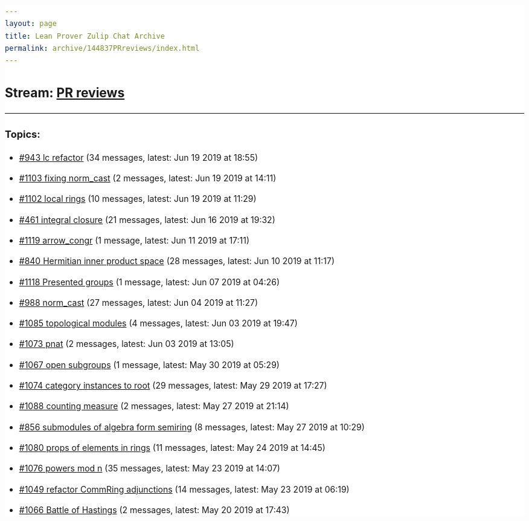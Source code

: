 ```yaml
---
layout: page
title: Lean Prover Zulip Chat Archive
permalink: archive/144837PRreviews/index.html
---
```


## Stream: [PR reviews](https://leanprover-community.github.io/archive/144837PRreviews/index.html)

---

### Topics:

* [#943 lc refactor](96169943lcrefactor.html) (34 messages, latest: Jun 19 2019 at 18:55)

* [#1103 fixing norm_cast](762761103fixingnormcast.html) (2 messages, latest: Jun 19 2019 at 14:11)

* [#1102 local rings](859421102localrings.html) (10 messages, latest: Jun 19 2019 at 11:29)

* [#461 integral closure](12978461integralclosure.html) (21 messages, latest: Jun 16 2019 at 19:32)

* [#1119 arrow_congr](019391119arrowcongr.html) (1 message, latest: Jun 11 2019 at 17:11)

* [#840 Hermitian inner product space](17738840Hermitianinnerproductspace.html) (28 messages, latest: Jun 10 2019 at 11:17)

* [#1118 Presented groups](966331118Presentedgroups.html) (1 message, latest: Jun 07 2019 at 04:26)

* [#988 norm_cast](38579988normcast.html) (27 messages, latest: Jun 04 2019 at 11:27)

* [#1085 topological modules](409681085topologicalmodules.html) (4 messages, latest: Jun 03 2019 at 19:47)

* [#1073 pnat](351701073pnat.html) (2 messages, latest: Jun 03 2019 at 13:05)

* [#1067 open subgroups](826061067opensubgroups.html) (1 message, latest: May 30 2019 at 05:29)

* [#1074 category instances to root](363811074categoryinstancestoroot.html) (29 messages, latest: May 29 2019 at 17:27)

* [#1088 counting measure](443021088countingmeasure.html) (2 messages, latest: May 27 2019 at 21:14)

* [#856 submodules of algebra form semiring](64575856submodulesofalgebraformsemiring.html) (8 messages, latest: May 27 2019 at 10:29)

* [#1080 props of elements in rings](039491080propsofelementsinrings.html) (11 messages, latest: May 24 2019 at 14:45)

* [#1076 powers mod n](145921076powersmodn.html) (35 messages, latest: May 23 2019 at 14:07)

* [#1049 refactor CommRing adjunctions](075901049refactorCommRingadjunctions.html) (14 messages, latest: May 23 2019 at 06:19)

* [#1066 Battle of Hastings](388831066BattleofHastings.html) (2 messages, latest: May 20 2019 at 17:43)
